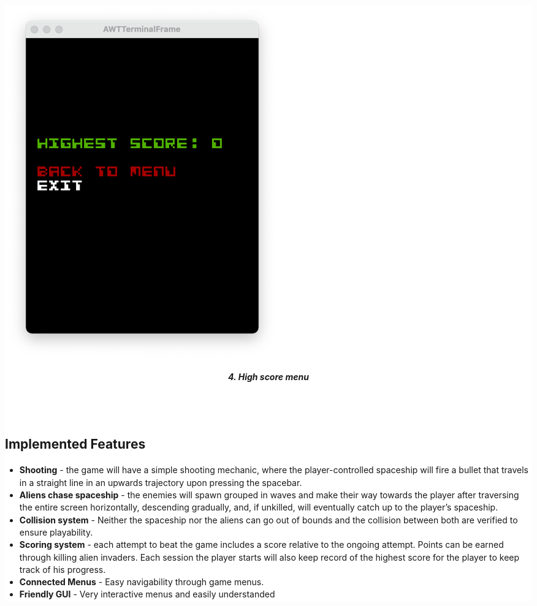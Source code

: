   <img src="./detail/images/highscore.png"/>
</p>
<p align="center">
  <b><i>4. High score menu</i></b>
</p>
<br>
<br />

## Implemented Features
- **Shooting** - the game will have a simple shooting mechanic, where the player-controlled spaceship will fire a bullet that travels in a straight line in an upwards trajectory upon pressing the spacebar.
- **Aliens chase spaceship** - the enemies will spawn grouped in waves and make their way towards the player after traversing the entire screen horizontally, descending gradually, and, if unkilled, will eventually catch up to the player’s spaceship.
- **Collision system** - Neither the spaceship nor the aliens can go out of bounds and the collision between both are verified to ensure playability.
- **Scoring system** - each attempt to beat the game includes a score relative to the ongoing attempt. Points can be earned through killing alien invaders. Each session the player starts will also keep record of the highest score for the player to keep track of his progress.
- **Connected Menus** - Easy navigability through game menus.
- **Friendly GUI** - Very interactive menus and easily understanded
